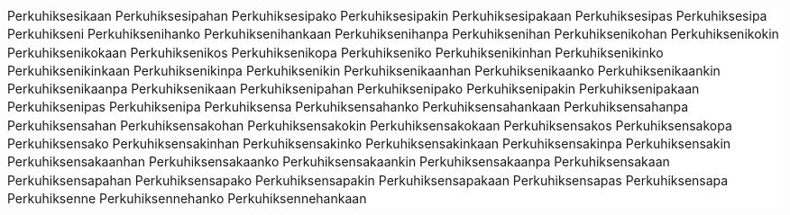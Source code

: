 Perkuhiksesikaan
Perkuhiksesipahan
Perkuhiksesipako
Perkuhiksesipakin
Perkuhiksesipakaan
Perkuhiksesipas
Perkuhiksesipa
Perkuhikseni
Perkuhiksenihanko
Perkuhiksenihankaan
Perkuhiksenihanpa
Perkuhiksenihan
Perkuhiksenikohan
Perkuhiksenikokin
Perkuhiksenikokaan
Perkuhiksenikos
Perkuhiksenikopa
Perkuhikseniko
Perkuhiksenikinhan
Perkuhiksenikinko
Perkuhiksenikinkaan
Perkuhiksenikinpa
Perkuhiksenikin
Perkuhiksenikaanhan
Perkuhiksenikaanko
Perkuhiksenikaankin
Perkuhiksenikaanpa
Perkuhiksenikaan
Perkuhiksenipahan
Perkuhiksenipako
Perkuhiksenipakin
Perkuhiksenipakaan
Perkuhiksenipas
Perkuhiksenipa
Perkuhiksensa
Perkuhiksensahanko
Perkuhiksensahankaan
Perkuhiksensahanpa
Perkuhiksensahan
Perkuhiksensakohan
Perkuhiksensakokin
Perkuhiksensakokaan
Perkuhiksensakos
Perkuhiksensakopa
Perkuhiksensako
Perkuhiksensakinhan
Perkuhiksensakinko
Perkuhiksensakinkaan
Perkuhiksensakinpa
Perkuhiksensakin
Perkuhiksensakaanhan
Perkuhiksensakaanko
Perkuhiksensakaankin
Perkuhiksensakaanpa
Perkuhiksensakaan
Perkuhiksensapahan
Perkuhiksensapako
Perkuhiksensapakin
Perkuhiksensapakaan
Perkuhiksensapas
Perkuhiksensapa
Perkuhiksenne
Perkuhiksennehanko
Perkuhiksennehankaan